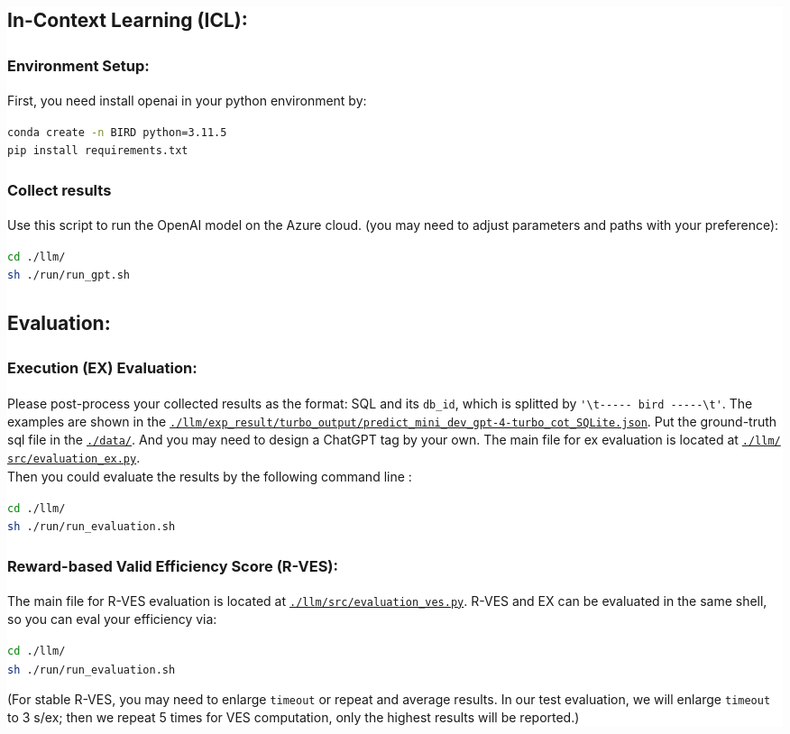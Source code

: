 


## In-Context Learning (ICL):

### Environment Setup:

First, you need install openai in your python environment by:

```bash
conda create -n BIRD python=3.11.5
pip install requirements.txt
```

### Collect results

Use this script to run the OpenAI model on the Azure cloud. (you may need to adjust parameters and paths with your preference):

```bash
cd ./llm/
sh ./run/run_gpt.sh
```


## Evaluation:

### Execution (EX) Evaluation:

Please post-process your collected results as the format: SQL and its `db_id`, which is splitted by `'\t----- bird -----\t'`. The examples are shown in the [`./llm/exp_result/turbo_output/predict_mini_dev_gpt-4-turbo_cot_SQLite.json`](./llm/exp_result/turbo_output/predict_mini_dev_gpt-4-turbo_cot_SQLite.json). Put the ground-truth sql file in the [`./data/`](./data/). And you may need to design a ChatGPT tag by your own.
The main file for ex evaluation is located at [`./llm/src/evaluation_ex.py`](./llm/src/evaluation_ex.py). \
Then you could evaluate the results by the following command line :

```bash
cd ./llm/
sh ./run/run_evaluation.sh
```

### Reward-based Valid Efficiency Score (R-VES):
The main file for R-VES evaluation is located at [`./llm/src/evaluation_ves.py`](./llm/src/evaluation_ves.py).
R-VES and EX can be evaluated in the same shell, so you can eval your efficiency via:

```bash
cd ./llm/
sh ./run/run_evaluation.sh
```
(For stable R-VES, you may need to enlarge `timeout` or repeat and average results. In our test evaluation, we will enlarge `timeout` to 3 s/ex; then we repeat 5 times for VES computation, only the highest results will be reported.)
